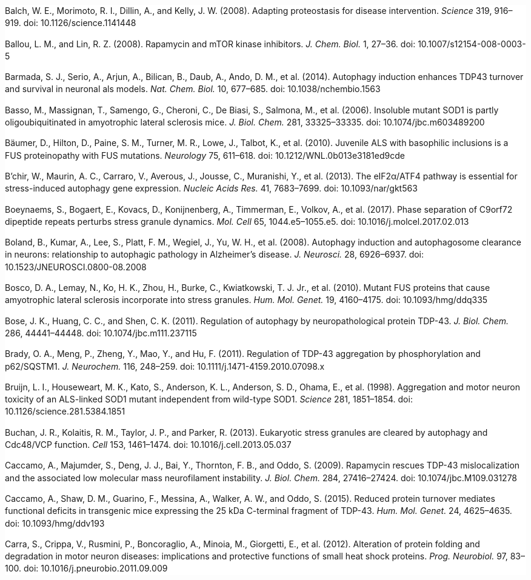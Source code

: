 Balch, W. E., Morimoto, R. I., Dillin, A., and Kelly, J. W. (2008). Adapting proteostasis for disease intervention. *Science* 319, 916–919. doi: 10.1126/science.1141448

Ballou, L. M., and Lin, R. Z. (2008). Rapamycin and mTOR kinase inhibitors. *J. Chem. Biol.* 1, 27–36. doi: 10.1007/s12154-008-0003-5

Barmada, S. J., Serio, A., Arjun, A., Bilican, B., Daub, A., Ando, D. M., et al. (2014). Autophagy induction enhances TDP43 turnover and survival in neuronal als models. *Nat. Chem. Biol.* 10, 677–685. doi: 10.1038/nchembio.1563

Basso, M., Massignan, T., Samengo, G., Cheroni, C., De Biasi, S., Salmona, M., et al. (2006). Insoluble mutant SOD1 is partly oligoubiquitinated in amyotrophic lateral sclerosis mice. *J. Biol. Chem.* 281, 33325–33335. doi: 10.1074/jbc.m603489200

Bäumer, D., Hilton, D., Paine, S. M., Turner, M. R., Lowe, J., Talbot, K., et al. (2010). Juvenile ALS with basophilic inclusions is a FUS proteinopathy with FUS mutations. *Neurology* 75, 611–618. doi: 10.1212/WNL.0b013e3181ed9cde

B’chir, W., Maurin, A. C., Carraro, V., Averous, J., Jousse, C., Muranishi, Y., et al. (2013). The eIF2α/ATF4 pathway is essential for stress-induced autophagy gene expression. *Nucleic Acids Res.* 41, 7683–7699. doi: 10.1093/nar/gkt563

Boeynaems, S., Bogaert, E., Kovacs, D., Konijnenberg, A., Timmerman, E., Volkov, A., et al. (2017). Phase separation of C9orf72 dipeptide repeats perturbs stress granule dynamics. *Mol. Cell* 65, 1044.e5–1055.e5. doi: 10.1016/j.molcel.2017.02.013

Boland, B., Kumar, A., Lee, S., Platt, F. M., Wegiel, J., Yu, W. H., et al. (2008). Autophagy induction and autophagosome clearance in neurons: relationship to autophagic pathology in Alzheimer’s disease. *J. Neurosci.* 28, 6926–6937. doi: 10.1523/JNEUROSCI.0800-08.2008

Bosco, D. A., Lemay, N., Ko, H. K., Zhou, H., Burke, C., Kwiatkowski, T. J. Jr., et al. (2010). Mutant FUS proteins that cause amyotrophic lateral sclerosis incorporate into stress granules. *Hum. Mol. Genet.* 19, 4160–4175. doi: 10.1093/hmg/ddq335

Bose, J. K., Huang, C. C., and Shen, C. K. (2011). Regulation of autophagy by neuropathological protein TDP-43. *J. Biol. Chem.* 286, 44441–44448. doi: 10.1074/jbc.m111.237115

Brady, O. A., Meng, P., Zheng, Y., Mao, Y., and Hu, F. (2011). Regulation of TDP-43 aggregation by phosphorylation and p62/SQSTM1. *J. Neurochem.* 116, 248–259. doi: 10.1111/j.1471-4159.2010.07098.x

Bruijn, L. I., Houseweart, M. K., Kato, S., Anderson, K. L., Anderson, S. D., Ohama, E., et al. (1998). Aggregation and motor neuron toxicity of an ALS-linked SOD1 mutant independent from wild-type SOD1. *Science* 281, 1851–1854. doi: 10.1126/science.281.5384.1851

Buchan, J. R., Kolaitis, R. M., Taylor, J. P., and Parker, R. (2013). Eukaryotic stress granules are cleared by autophagy and Cdc48/VCP function. *Cell* 153, 1461–1474. doi: 10.1016/j.cell.2013.05.037

Caccamo, A., Majumder, S., Deng, J. J., Bai, Y., Thornton, F. B., and Oddo, S. (2009). Rapamycin rescues TDP-43 mislocalization and the associated low molecular mass neurofilament instability. *J. Biol. Chem.* 284, 27416–27424. doi: 10.1074/jbc.M109.031278

Caccamo, A., Shaw, D. M., Guarino, F., Messina, A., Walker, A. W., and Oddo, S. (2015). Reduced protein turnover mediates functional deficits in transgenic mice expressing the 25 kDa C-terminal fragment of TDP-43. *Hum. Mol. Genet.* 24, 4625–4635. doi: 10.1093/hmg/ddv193

Carra, S., Crippa, V., Rusmini, P., Boncoraglio, A., Minoia, M., Giorgetti, E., et al. (2012). Alteration of protein folding and degradation in motor neuron diseases: implications and protective functions of small heat shock proteins. *Prog. Neurobiol.* 97, 83–100. doi: 10.1016/j.pneurobio.2011.09.009

